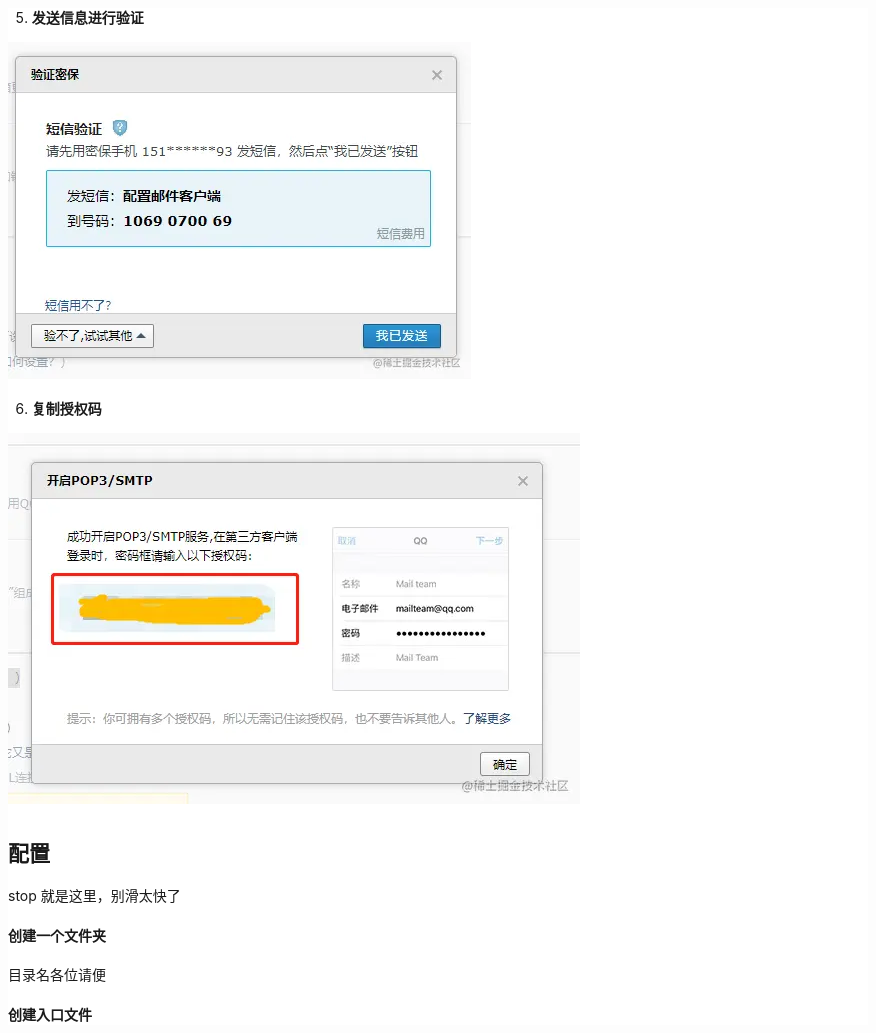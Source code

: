 5.  **发送信息进行验证**

![](../public/images/c39ee13b2fc44b798dea347523a6703c~tplv-k3u1fbpfcp-zoom-in-crop-mark:1512:0:0:0.webp)

6.  **复制授权码**

![](../public/images/48bf0a9f7007400b8a657b2c24ef4308~tplv-k3u1fbpfcp-zoom-in-crop-mark:1512:0:0:0.webp)

配置
--

stop 就是这里，别滑太快了

#### 创建一个文件夹

目录名各位请便

#### 创建入口文件
